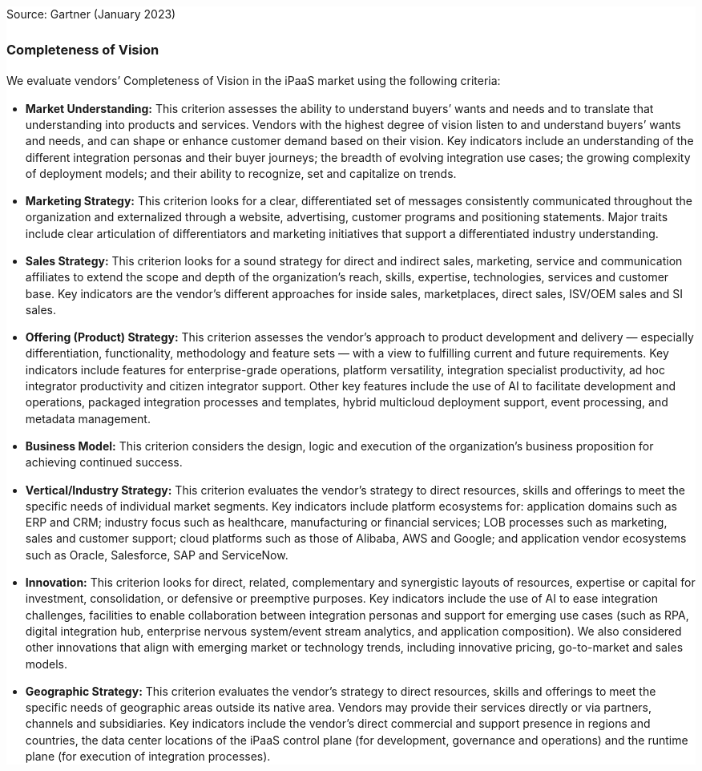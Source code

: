Source: Gartner (January 2023)

### Completeness of Vision

We evaluate vendors’ Completeness of Vision in the iPaaS market using the following criteria:

-   **Market Understanding:** This criterion assesses the ability to understand buyers’ wants and needs and to translate that understanding into products and services. Vendors with the highest degree of vision listen to and understand buyers’ wants and needs, and can shape or enhance customer demand based on their vision. Key indicators include an understanding of the different integration personas and their buyer journeys; the breadth of evolving integration use cases; the growing complexity of deployment models; and their ability to recognize, set and capitalize on trends.
    
-   **Marketing Strategy:** This criterion looks for a clear, differentiated set of messages consistently communicated throughout the organization and externalized through a website, advertising, customer programs and positioning statements. Major traits include clear articulation of differentiators and marketing initiatives that support a differentiated industry understanding.
    
-   **Sales Strategy:** This criterion looks for a sound strategy for direct and indirect sales, marketing, service and communication affiliates to extend the scope and depth of the organization’s reach, skills, expertise, technologies, services and customer base. Key indicators are the vendor’s different approaches for inside sales, marketplaces, direct sales, ISV/OEM sales and SI sales.
    
-   **Offering (Product) Strategy:** This criterion assesses the vendor’s approach to product development and delivery — especially differentiation, functionality, methodology and feature sets — with a view to fulfilling current and future requirements. Key indicators include features for enterprise-grade operations, platform versatility, integration specialist productivity, ad hoc integrator productivity and citizen integrator support. Other key features include the use of AI to facilitate development and operations, packaged integration processes and templates, hybrid multicloud deployment support, event processing, and metadata management.
    
-   **Business Model:** This criterion considers the design, logic and execution of the organization’s business proposition for achieving continued success.
    
-   **Vertical/Industry Strategy:** This criterion evaluates the vendor’s strategy to direct resources, skills and offerings to meet the specific needs of individual market segments. Key indicators include platform ecosystems for: application domains such as ERP and CRM; industry focus such as healthcare, manufacturing or financial services; LOB processes such as marketing, sales and customer support; cloud platforms such as those of Alibaba, AWS and Google; and application vendor ecosystems such as Oracle, Salesforce, SAP and ServiceNow.
    
-   **Innovation:** This criterion looks for direct, related, complementary and synergistic layouts of resources, expertise or capital for investment, consolidation, or defensive or preemptive purposes. Key indicators include the use of AI to ease integration challenges, facilities to enable collaboration between integration personas and support for emerging use cases (such as RPA, digital integration hub, enterprise nervous system/event stream analytics, and application composition). We also considered other innovations that align with emerging market or technology trends, including innovative pricing, go-to-market and sales models.
    
-   **Geographic Strategy:** This criterion evaluates the vendor’s strategy to direct resources, skills and offerings to meet the specific needs of geographic areas outside its native area. Vendors may provide their services directly or via partners, channels and subsidiaries. Key indicators include the vendor’s direct commercial and support presence in regions and countries, the data center locations of the iPaaS control plane (for development, governance and operations) and the runtime plane (for execution of integration processes).
    